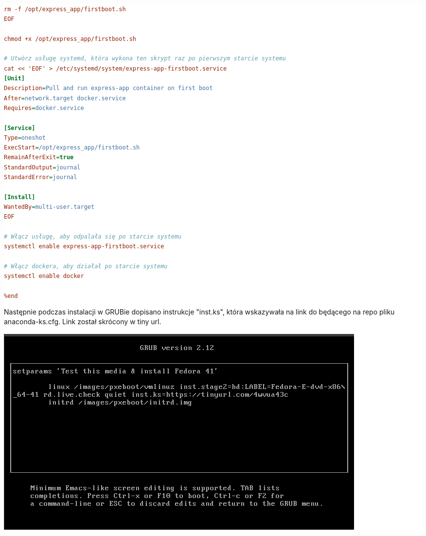 ```cfg
rm -f /opt/express_app/firstboot.sh
EOF

chmod +x /opt/express_app/firstboot.sh

# Utwórz usługę systemd, która wykona ten skrypt raz po pierwszym starcie systemu
cat << 'EOF' > /etc/systemd/system/express-app-firstboot.service
[Unit]
Description=Pull and run express-app container on first boot
After=network.target docker.service
Requires=docker.service

[Service]
Type=oneshot
ExecStart=/opt/express_app/firstboot.sh
RemainAfterExit=true
StandardOutput=journal
StandardError=journal

[Install]
WantedBy=multi-user.target
EOF

# Włącz usługę, aby odpalała się po starcie systemu
systemctl enable express-app-firstboot.service

# Włącz dockera, aby działał po starcie systemu
systemctl enable docker

%end

```

Następnie podczas instalacji w GRUBie dopisano instrukcje "inst.ks", która wskazywała na link do będącego na repo pliku anaconda-ks.cfg. Link został skrócony w tiny url.

![ss45](screeny/class010/Screenshot_45.png)
